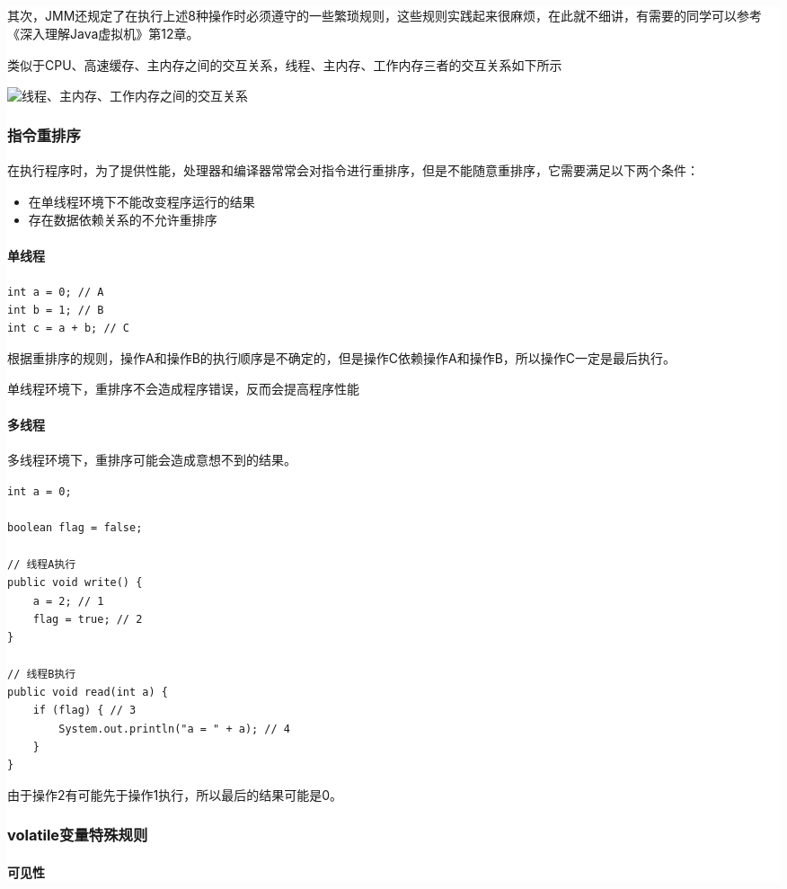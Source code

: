 其次，JMM还规定了在执行上述8种操作时必须遵守的一些繁琐规则，这些规则实践起来很麻烦，在此就不细讲，有需要的同学可以参考《深入理解Java虚拟机》第12章。

类似于CPU、高速缓存、主内存之间的交互关系，线程、主内存、工作内存三者的交互关系如下所示

![线程、主内存、工作内存之间的交互关系](Java内存模型.png)

### 指令重排序

在执行程序时，为了提供性能，处理器和编译器常常会对指令进行重排序，但是不能随意重排序，它需要满足以下两个条件：

- 在单线程环境下不能改变程序运行的结果
- 存在数据依赖关系的不允许重排序

#### 单线程

```
int a = 0; // A
int b = 1; // B
int c = a + b; // C
```

根据重排序的规则，操作A和操作B的执行顺序是不确定的，但是操作C依赖操作A和操作B，所以操作C一定是最后执行。

单线程环境下，重排序不会造成程序错误，反而会提高程序性能


#### 多线程

多线程环境下，重排序可能会造成意想不到的结果。

```
int a = 0;

boolean flag = false;

// 线程A执行
public void write() {
    a = 2; // 1
    flag = true; // 2
}

// 线程B执行
public void read(int a) {
    if (flag) { // 3
        System.out.println("a = " + a); // 4
    }
}

```

由于操作2有可能先于操作1执行，所以最后的结果可能是0。

### volatile变量特殊规则

#### 可见性
